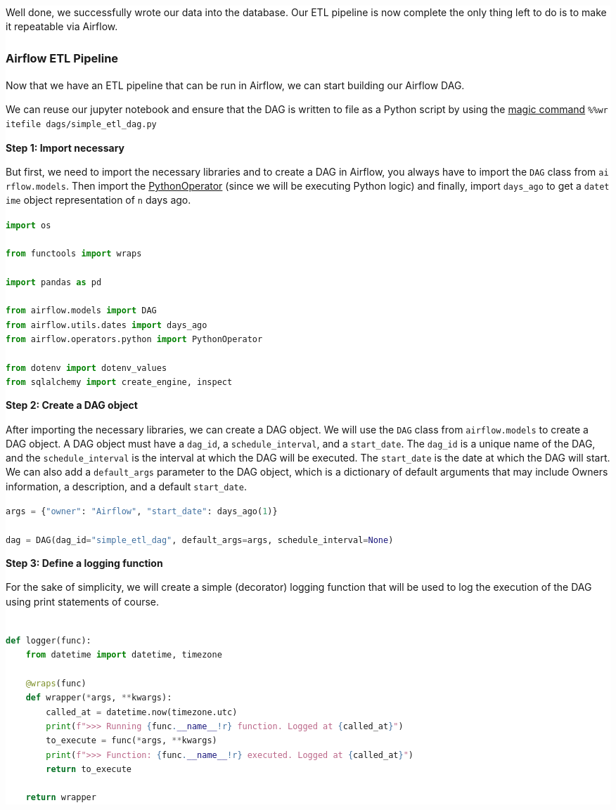 Well done, we successfully wrote our data into the database. Our ETL pipeline is now complete the only thing left to do is to make it repeatable via Airflow.

### Airflow ETL Pipeline

Now that we have an ETL pipeline that can be run in Airflow, we can start building our Airflow DAG.

We can reuse our jupyter notebook and ensure that the DAG is written to file as a Python script by using the [magic command](https://ipython.readthedocs.io/en/stable/interactive/magics.html) `%%writefile dags/simple_etl_dag.py`

**Step 1: Import necessary**

But first, we need to import the necessary libraries and to create a DAG in Airflow, you always have to import the `DAG` class from `airflow.models`. Then import the [PythonOperator](https://airflow.apache.org/docs/apache-airflow/stable/howto/operator/python.html) (since we will be executing Python logic) and finally, import `days_ago` to get a `datetime` object representation of `n` days ago.

```python
import os

from functools import wraps

import pandas as pd

from airflow.models import DAG
from airflow.utils.dates import days_ago
from airflow.operators.python import PythonOperator

from dotenv import dotenv_values
from sqlalchemy import create_engine, inspect
```

**Step 2: Create a DAG object**

After importing the necessary libraries, we can create a DAG object. We will use the `DAG` class from `airflow.models` to create a DAG object. A DAG object must have a `dag_id`, a `schedule_interval`, and a `start_date`. The `dag_id` is a unique name of the DAG, and the `schedule_interval` is the interval at which the DAG will be executed. The `start_date` is the date at which the DAG will start. We can also add a `default_args` parameter to the DAG object, which is a dictionary of default arguments that may include Owners information, a description, and a default `start_date`.

```python
args = {"owner": "Airflow", "start_date": days_ago(1)}

dag = DAG(dag_id="simple_etl_dag", default_args=args, schedule_interval=None)
```

**Step 3: Define a logging function**

For the sake of simplicity, we will create a simple (decorator) logging function that will be used to log the execution of the DAG using print statements of course.

```python

def logger(func):
    from datetime import datetime, timezone

    @wraps(func)
    def wrapper(*args, **kwargs):
        called_at = datetime.now(timezone.utc)
        print(f">>> Running {func.__name__!r} function. Logged at {called_at}")
        to_execute = func(*args, **kwargs)
        print(f">>> Function: {func.__name__!r} executed. Logged at {called_at}")
        return to_execute

    return wrapper
```

